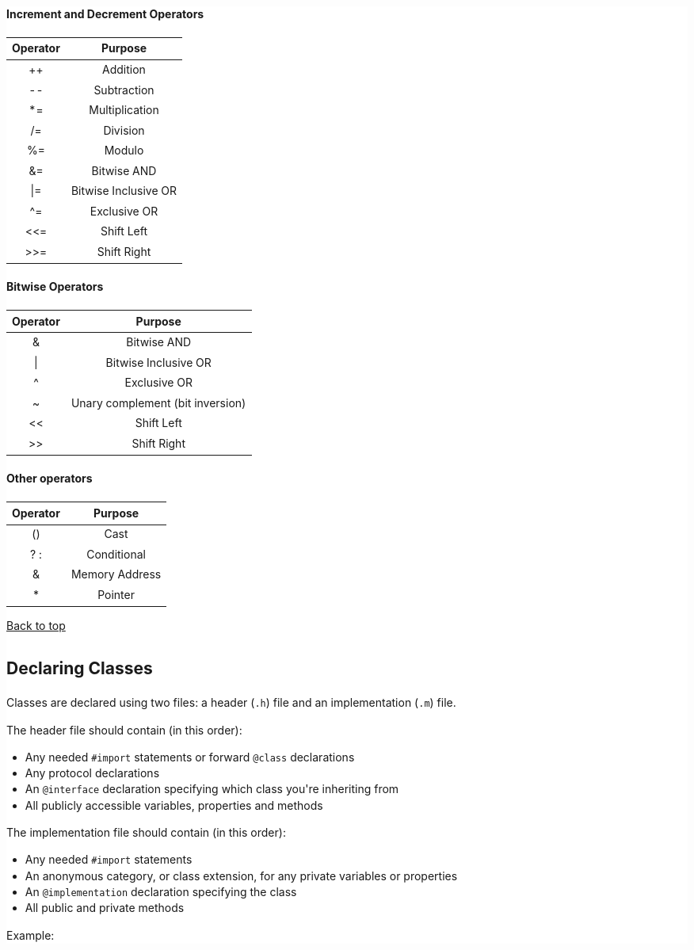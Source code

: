 #### Increment and Decrement Operators

Operator | Purpose
:---: | :---:
++ | Addition
-- | Subtraction
*= | Multiplication
/= | Division
%= | Modulo
&= | Bitwise AND
&#124;= | Bitwise Inclusive OR
^= | Exclusive OR
<<= | Shift Left
>>= | Shift Right

#### Bitwise Operators

Operator | Purpose
:---: | :---:
& | Bitwise AND
&#124; | Bitwise Inclusive OR
^ | Exclusive OR
~ | Unary complement (bit inversion)
<< | Shift Left
>> | Shift Right

#### Other operators

Operator | Purpose
:---: | :---:
() | Cast
? : | Conditional
& | Memory Address
* | Pointer

[Back to top](#objective-c-cheat-sheet)

## Declaring Classes

Classes are declared using two files: a header (`.h`) file and an implementation (`.m`) file.

The header file should contain (in this order):
* Any needed `#import` statements or forward `@class` declarations
* Any protocol declarations
* An `@interface` declaration specifying which class you're inheriting from
* All publicly accessible variables, properties and methods

The implementation file should contain (in this order):
* Any needed `#import` statements
* An anonymous category, or class extension, for any private variables or properties
* An `@implementation` declaration specifying the class
* All public and private methods

Example:
